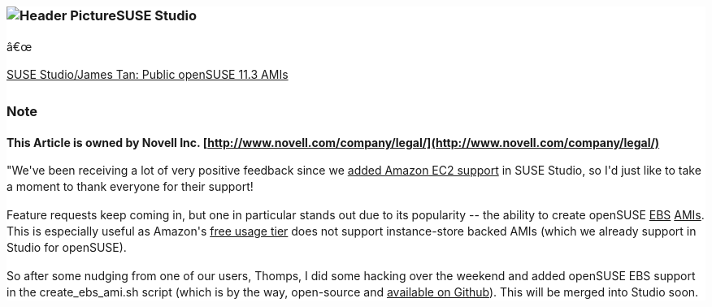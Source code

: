 




















### ![Header Picture](http://saigkill.homelinux.net/pub/OWN/common/logos/Built-with-web-big.png)SUSE Studio
















â€œ


[SUSE
Studio/James Tan: Public openSUSE 11.3 AMIs](http://blog.susestudio.com/2011/02/public-opensuse-113-amis.html)







### Note


**This Article is owned by Novell Inc. [http://www.novell.com/company/legal/](http://www.novell.com/company/legal/)**




"We've been receiving a lot of very positive feedback since we [added Amazon EC2
support](http://blog.susestudio.com/2010/10/new-amazon-ec2-build-format.html) in SUSE Studio, so I'd just like to take a moment to thank everyone
for their support!

Feature requests keep coming in, but one in particular stands out due to its popularity
-- the ability to create openSUSE [EBS](http://aws.amazon.com/ebs/)
[AMIs](http://aws.amazon.com/amis). This is especially useful as
Amazon's [free usage tier](http://aws.amazon.com/free/) does not
support instance-store backed AMIs (which we already support in Studio for openSUSE).

So after some nudging from one of our users, Thomps, I did some hacking over the weekend
and added openSUSE EBS support in the create_ebs_ami.sh script (which is by the way,
open-source and [available on
Github](https://github.com/jamestyj/susestudio-ec2)). This will be merged into Studio soon.
